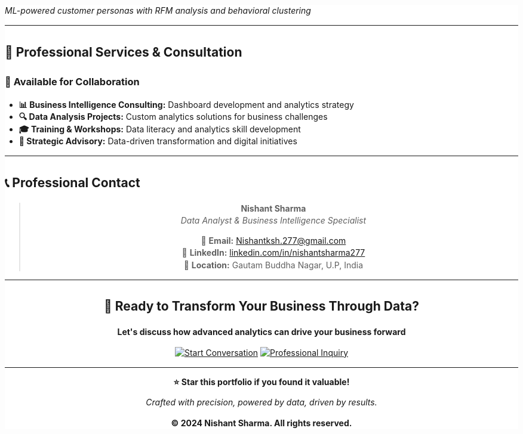 *ML-powered customer personas with RFM analysis and behavioral clustering*

</div>

---

## 🤝 Professional Services & Consultation

### 💼 **Available for Collaboration**

- **📊 Business Intelligence Consulting:** Dashboard development and analytics strategy
- **🔍 Data Analysis Projects:** Custom analytics solutions for business challenges
- **🎓 Training & Workshops:** Data literacy and analytics skill development
- **🚀 Strategic Advisory:** Data-driven transformation and digital initiatives

---

## 📞 Professional Contact

<div align="center">

> **Nishant Sharma**  
> *Data Analyst & Business Intelligence Specialist*
> 
> 📧 **Email:** [Nishantksh.277@gmail.com](mailto:Nishantksh.277@gmail.com)  
> 🔗 **LinkedIn:** [linkedin.com/in/nishantsharma277](https://linkedin.com/in/nishantsharma277)  
> 📍 **Location:** Gautam Buddha Nagar, U.P, India

</div>

---

<div align="center">

## 🌟 **Ready to Transform Your Business Through Data?**

**Let's discuss how advanced analytics can drive your business forward**

[![Start Conversation](https://img.shields.io/badge/💬%20Start%20Conversation-Contact%20Now-brightgreen?style=for-the-badge&logo=whatsapp)](https://wa.me/+918799720977)
[![Professional Inquiry](https://img.shields.io/badge/💼%20Professional%20Inquiry-Email%20Me-blue?style=for-the-badge&logo=gmail)](mailto:Nishantksh.277@gmail.com)

---

**⭐ Star this portfolio if you found it valuable!**

*Crafted with precision, powered by data, driven by results.*

**© 2024 Nishant Sharma. All rights reserved.**

</div>
